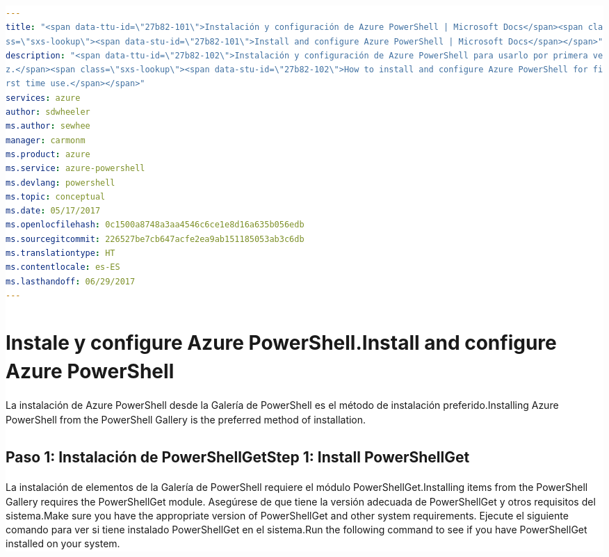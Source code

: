 ```yaml
---
title: "<span data-ttu-id=\"27b82-101\">Instalación y configuración de Azure PowerShell | Microsoft Docs</span><span class=\"sxs-lookup\"><span data-stu-id=\"27b82-101\">Install and configure Azure PowerShell | Microsoft Docs</span></span>"
description: "<span data-ttu-id=\"27b82-102\">Instalación y configuración de Azure PowerShell para usarlo por primera vez.</span><span class=\"sxs-lookup\"><span data-stu-id=\"27b82-102\">How to install and configure Azure PowerShell for first time use.</span></span>"
services: azure
author: sdwheeler
ms.author: sewhee
manager: carmonm
ms.product: azure
ms.service: azure-powershell
ms.devlang: powershell
ms.topic: conceptual
ms.date: 05/17/2017
ms.openlocfilehash: 0c1500a8748a3aa4546c6ce1e8d16a635b056edb
ms.sourcegitcommit: 226527be7cb647acfe2ea9ab151185053ab3c6db
ms.translationtype: HT
ms.contentlocale: es-ES
ms.lasthandoff: 06/29/2017
---
```

# <span data-ttu-id="27b82-103">Instale y configure Azure PowerShell.</span><span class="sxs-lookup"><span data-stu-id="27b82-103">Install and configure Azure PowerShell</span></span>
<a id="install-and-configure-azure-powershell" class="xliff"></a>

<span data-ttu-id="27b82-104">La instalación de Azure PowerShell desde la Galería de PowerShell es el método de instalación preferido.</span><span class="sxs-lookup"><span data-stu-id="27b82-104">Installing Azure PowerShell from the PowerShell Gallery is the preferred method of installation.</span></span>

## <span data-ttu-id="27b82-105">Paso 1: Instalación de PowerShellGet</span><span class="sxs-lookup"><span data-stu-id="27b82-105">Step 1: Install PowerShellGet</span></span>
<a id="step-1-install-powershellget" class="xliff"></a>

<span data-ttu-id="27b82-106">La instalación de elementos de la Galería de PowerShell requiere el módulo PowerShellGet.</span><span class="sxs-lookup"><span data-stu-id="27b82-106">Installing items from the PowerShell Gallery requires the PowerShellGet module.</span></span> <span data-ttu-id="27b82-107">Asegúrese de que tiene la versión adecuada de PowerShellGet y otros requisitos del sistema.</span><span class="sxs-lookup"><span data-stu-id="27b82-107">Make sure you have the appropriate version of PowerShellGet and other system requirements.</span></span> <span data-ttu-id="27b82-108">Ejecute el siguiente comando para ver si tiene instalado PowerShellGet en el sistema.</span><span class="sxs-lookup"><span data-stu-id="27b82-108">Run the following command to see if you have PowerShellGet installed on your system.</span></span>
